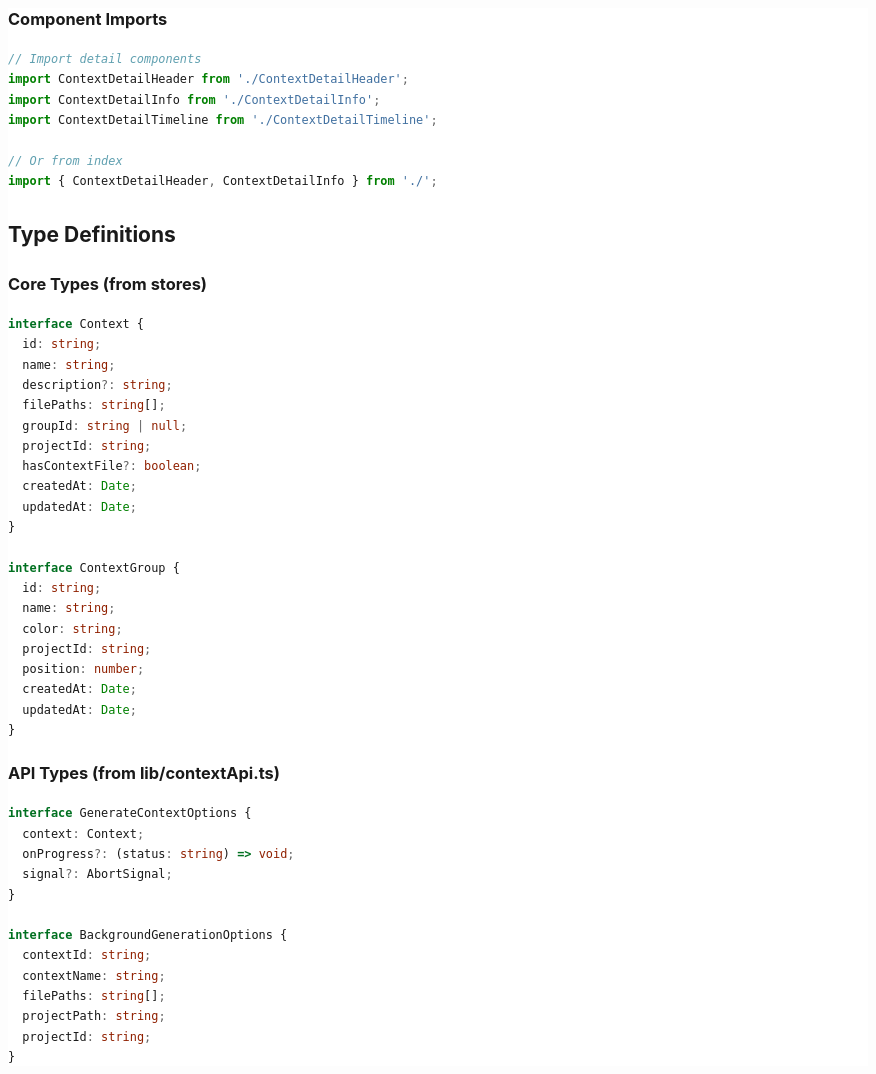 ### Component Imports
```typescript
// Import detail components
import ContextDetailHeader from './ContextDetailHeader';
import ContextDetailInfo from './ContextDetailInfo';
import ContextDetailTimeline from './ContextDetailTimeline';

// Or from index
import { ContextDetailHeader, ContextDetailInfo } from './';
```

## Type Definitions

### Core Types (from stores)
```typescript
interface Context {
  id: string;
  name: string;
  description?: string;
  filePaths: string[];
  groupId: string | null;
  projectId: string;
  hasContextFile?: boolean;
  createdAt: Date;
  updatedAt: Date;
}

interface ContextGroup {
  id: string;
  name: string;
  color: string;
  projectId: string;
  position: number;
  createdAt: Date;
  updatedAt: Date;
}
```

### API Types (from lib/contextApi.ts)
```typescript
interface GenerateContextOptions {
  context: Context;
  onProgress?: (status: string) => void;
  signal?: AbortSignal;
}

interface BackgroundGenerationOptions {
  contextId: string;
  contextName: string;
  filePaths: string[];
  projectPath: string;
  projectId: string;
}
```
